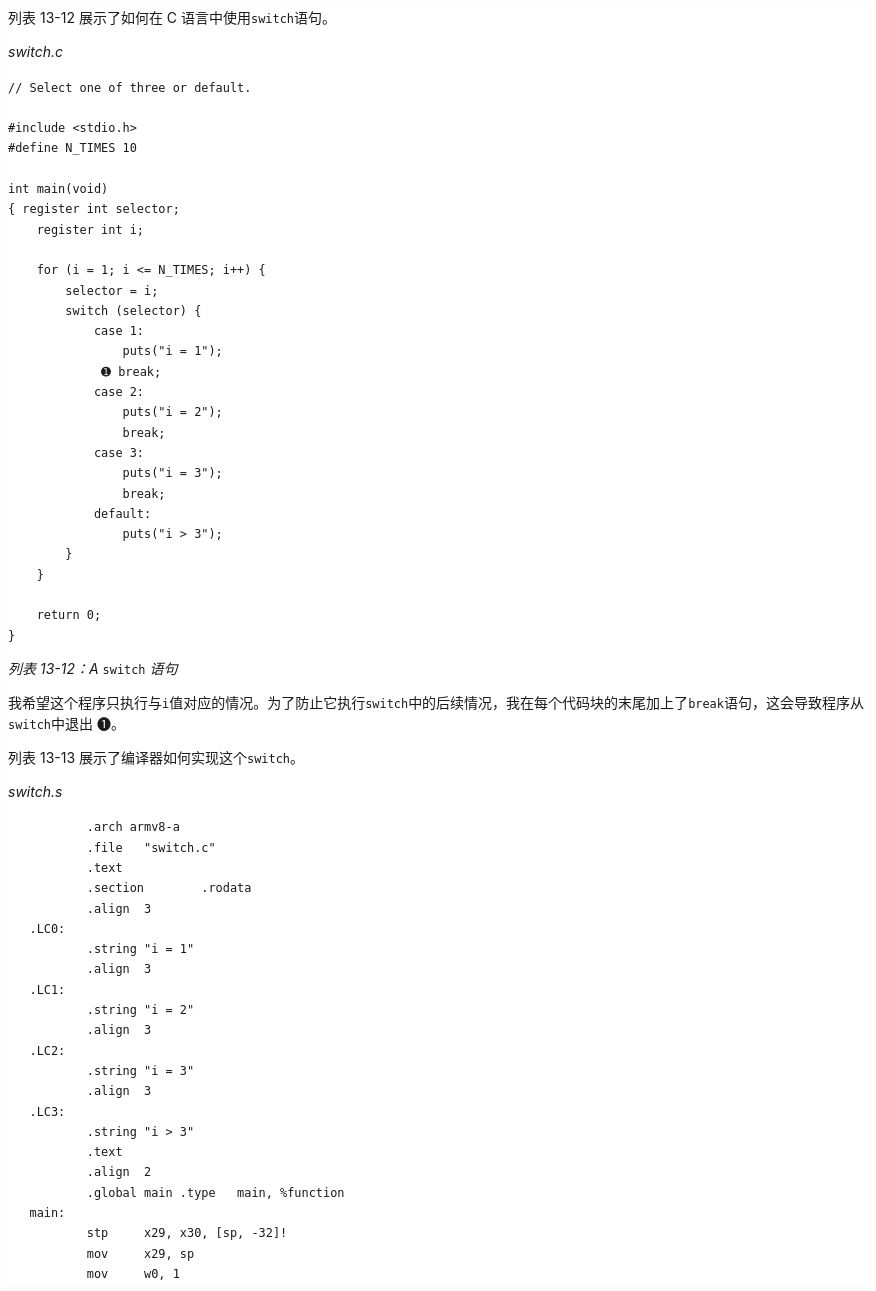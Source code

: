 列表 13-12 展示了如何在 C 语言中使用`switch`语句。

*switch.c*

```
// Select one of three or default.

#include <stdio.h>
#define N_TIMES 10

int main(void)
{ register int selector;
    register int i;

    for (i = 1; i <= N_TIMES; i++) {
        selector = i;
        switch (selector) {
            case 1:
                puts("i = 1");
             ➊ break;
            case 2:
                puts("i = 2");
                break;
            case 3:
                puts("i = 3");
                break;
            default:
                puts("i > 3");
        }
    }

    return 0;
}
```

*列表 13-12：A* `switch` *语句*

我希望这个程序只执行与`i`值对应的情况。为了防止它执行`switch`中的后续情况，我在每个代码块的末尾加上了`break`语句，这会导致程序从`switch`中退出 ❶。

列表 13-13 展示了编译器如何实现这个`switch`。

*switch.s*

```
           .arch armv8-a
           .file   "switch.c"
           .text
           .section        .rodata
           .align  3
   .LC0:
           .string "i = 1"
           .align  3
   .LC1:
           .string "i = 2"
           .align  3
   .LC2:
           .string "i = 3"
           .align  3
   .LC3:
           .string "i > 3"
           .text
           .align  2
           .global main .type   main, %function
   main:
           stp     x29, x30, [sp, -32]!
           mov     x29, sp
           mov     w0, 1
```